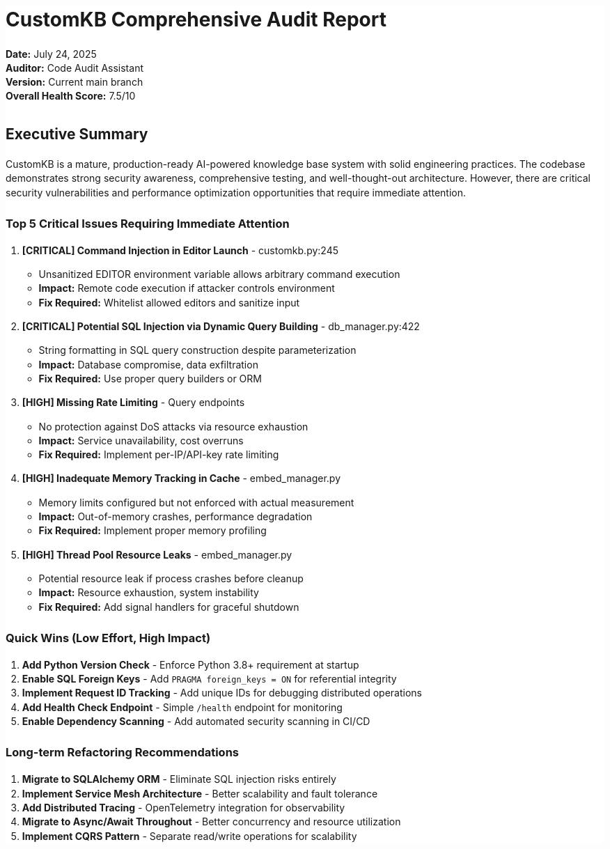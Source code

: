 # CustomKB Comprehensive Audit Report

**Date:** July 24, 2025  
**Auditor:** Code Audit Assistant  
**Version:** Current main branch  
**Overall Health Score:** 7.5/10

## Executive Summary

CustomKB is a mature, production-ready AI-powered knowledge base system with solid engineering practices. The codebase demonstrates strong security awareness, comprehensive testing, and well-thought-out architecture. However, there are critical security vulnerabilities and performance optimization opportunities that require immediate attention.

### Top 5 Critical Issues Requiring Immediate Attention

1. **[CRITICAL] Command Injection in Editor Launch** - customkb.py:245
   - Unsanitized EDITOR environment variable allows arbitrary command execution
   - **Impact:** Remote code execution if attacker controls environment
   - **Fix Required:** Whitelist allowed editors and sanitize input

2. **[CRITICAL] Potential SQL Injection via Dynamic Query Building** - db_manager.py:422
   - String formatting in SQL query construction despite parameterization
   - **Impact:** Database compromise, data exfiltration
   - **Fix Required:** Use proper query builders or ORM

3. **[HIGH] Missing Rate Limiting** - Query endpoints
   - No protection against DoS attacks via resource exhaustion
   - **Impact:** Service unavailability, cost overruns
   - **Fix Required:** Implement per-IP/API-key rate limiting

4. **[HIGH] Inadequate Memory Tracking in Cache** - embed_manager.py
   - Memory limits configured but not enforced with actual measurement
   - **Impact:** Out-of-memory crashes, performance degradation
   - **Fix Required:** Implement proper memory profiling

5. **[HIGH] Thread Pool Resource Leaks** - embed_manager.py
   - Potential resource leak if process crashes before cleanup
   - **Impact:** Resource exhaustion, system instability
   - **Fix Required:** Add signal handlers for graceful shutdown

### Quick Wins (Low Effort, High Impact)

1. **Add Python Version Check** - Enforce Python 3.8+ requirement at startup
2. **Enable SQL Foreign Keys** - Add `PRAGMA foreign_keys = ON` for referential integrity
3. **Implement Request ID Tracking** - Add unique IDs for debugging distributed operations
4. **Add Health Check Endpoint** - Simple `/health` endpoint for monitoring
5. **Enable Dependency Scanning** - Add automated security scanning in CI/CD

### Long-term Refactoring Recommendations

1. **Migrate to SQLAlchemy ORM** - Eliminate SQL injection risks entirely
2. **Implement Service Mesh Architecture** - Better scalability and fault tolerance
3. **Add Distributed Tracing** - OpenTelemetry integration for observability
4. **Migrate to Async/Await Throughout** - Better concurrency and resource utilization
5. **Implement CQRS Pattern** - Separate read/write operations for scalability
